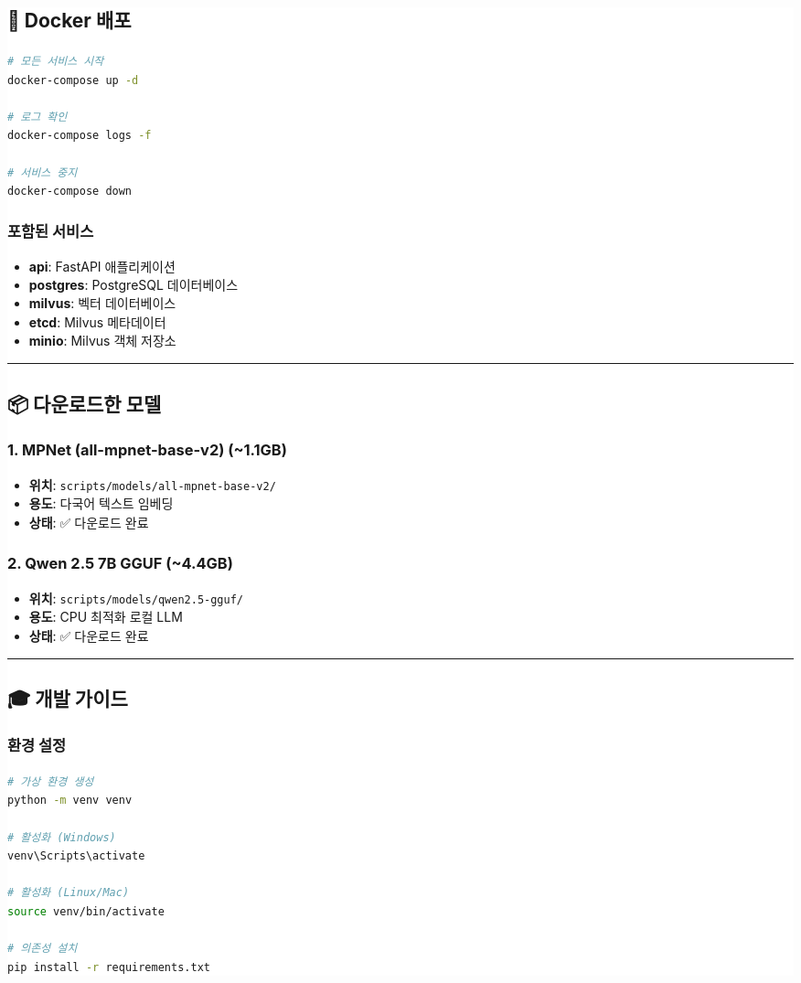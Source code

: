 
## 🐳 Docker 배포

```bash
# 모든 서비스 시작
docker-compose up -d

# 로그 확인
docker-compose logs -f

# 서비스 중지
docker-compose down
```

### 포함된 서비스
- **api**: FastAPI 애플리케이션
- **postgres**: PostgreSQL 데이터베이스
- **milvus**: 벡터 데이터베이스
- **etcd**: Milvus 메타데이터
- **minio**: Milvus 객체 저장소

---

## 📦 다운로드한 모델

### 1. MPNet (all-mpnet-base-v2) (~1.1GB)
- **위치**: `scripts/models/all-mpnet-base-v2/`
- **용도**: 다국어 텍스트 임베딩
- **상태**: ✅ 다운로드 완료

### 2. Qwen 2.5 7B GGUF (~4.4GB)
- **위치**: `scripts/models/qwen2.5-gguf/`
- **용도**: CPU 최적화 로컬 LLM
- **상태**: ✅ 다운로드 완료

---

## 🎓 개발 가이드

### 환경 설정

```bash
# 가상 환경 생성
python -m venv venv

# 활성화 (Windows)
venv\Scripts\activate

# 활성화 (Linux/Mac)
source venv/bin/activate

# 의존성 설치
pip install -r requirements.txt
```
